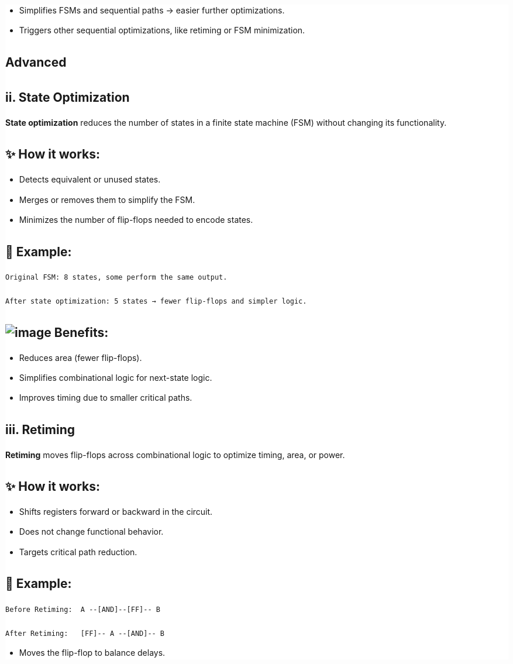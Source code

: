 - Simplifies FSMs and sequential paths → easier further optimizations.

- Triggers other sequential optimizations, like retiming or FSM minimization.

## Advanced

## ii. State Optimization

**State optimization** reduces the number of states in a finite state machine (FSM) without changing its functionality.

## ✨ How it works:

- Detects equivalent or unused states.

- Merges or removes them to simplify the FSM.

- Minimizes the number of flip-flops needed to encode states.

## 📌 Example:
```
Original FSM: 8 states, some perform the same output.

After state optimization: 5 states → fewer flip-flops and simpler logic.

```

## <img width="50" height="40" alt="image" src="https://github.com/user-attachments/assets/72fd4468-7fea-4563-9e77-a6c72cdb367e" /> Benefits:

- Reduces area (fewer flip-flops).

- Simplifies combinational logic for next-state logic.

- Improves timing due to smaller critical paths.


## iii. Retiming

**Retiming** moves flip-flops across combinational logic to optimize timing, area, or power.

## ✨ How it works:

- Shifts registers forward or backward in the circuit.

- Does not change functional behavior.

- Targets critical path reduction.

## 📌 Example:

```
Before Retiming:  A --[AND]--[FF]-- B

After Retiming:   [FF]-- A --[AND]-- B

```
- Moves the flip-flop to balance delays.
